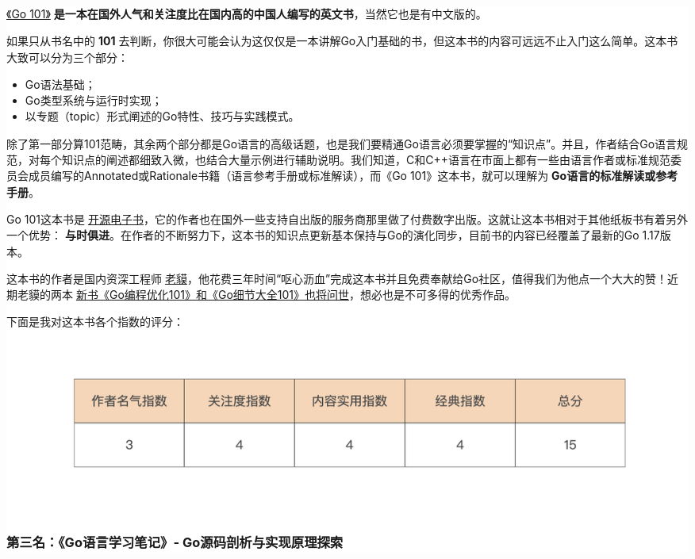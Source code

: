 [《Go 101》](https://go101.org/article/101.html) **是一本在国外人气和关注度比在国内高的中国人编写的英文书**，当然它也是有中文版的。

如果只从书名中的 **101** 去判断，你很大可能会认为这仅仅是一本讲解Go入门基础的书，但这本书的内容可远远不止入门这么简单。这本书大致可以分为三个部分：

- Go语法基础；
- Go类型系统与运行时实现；
- 以专题（topic）形式阐述的Go特性、技巧与实践模式。

除了第一部分算101范畴，其余两个部分都是Go语言的高级话题，也是我们要精通Go语言必须要掌握的“知识点”。并且，作者结合Go语言规范，对每个知识点的阐述都细致入微，也结合大量示例进行辅助说明。我们知道，C和C++语言在市面上都有一些由语言作者或标准规范委员会成员编写的Annotated或Rationale书籍（语言参考手册或标准解读），而《Go 101》这本书，就可以理解为 **Go语言的标准解读或参考手册**。

Go 101这本书是 [开源电子书](https://github.com/go101/go101)，它的作者也在国外一些支持自出版的服务商那里做了付费数字出版。这就让这本书相对于其他纸板书有着另外一个优势： **与时俱进**。在作者的不断努力下，这本书的知识点更新基本保持与Go的演化同步，目前书的内容已经覆盖了最新的Go 1.17版本。

这本书的作者是国内资深工程师 [老貘](https://gfw.tapirgames.com/)，他花费三年时间“呕心沥血”完成这本书并且免费奉献给Go社区，值得我们为他点一个大大的赞！近期老貘的两本 [新书《Go编程优化101》和《Go细节大全101》也将问世](https://mp.weixin.qq.com/s/-mVqgbzU3yQNmaGegU4IHg)，想必也是不可多得的优秀作品。

下面是我对这本书各个指数的评分：

![图片](images/468213/198e63189cb76c37ce5d5d1yy81ac154.png)

### 第三名：《Go语言学习笔记》- Go源码剖析与实现原理探索
